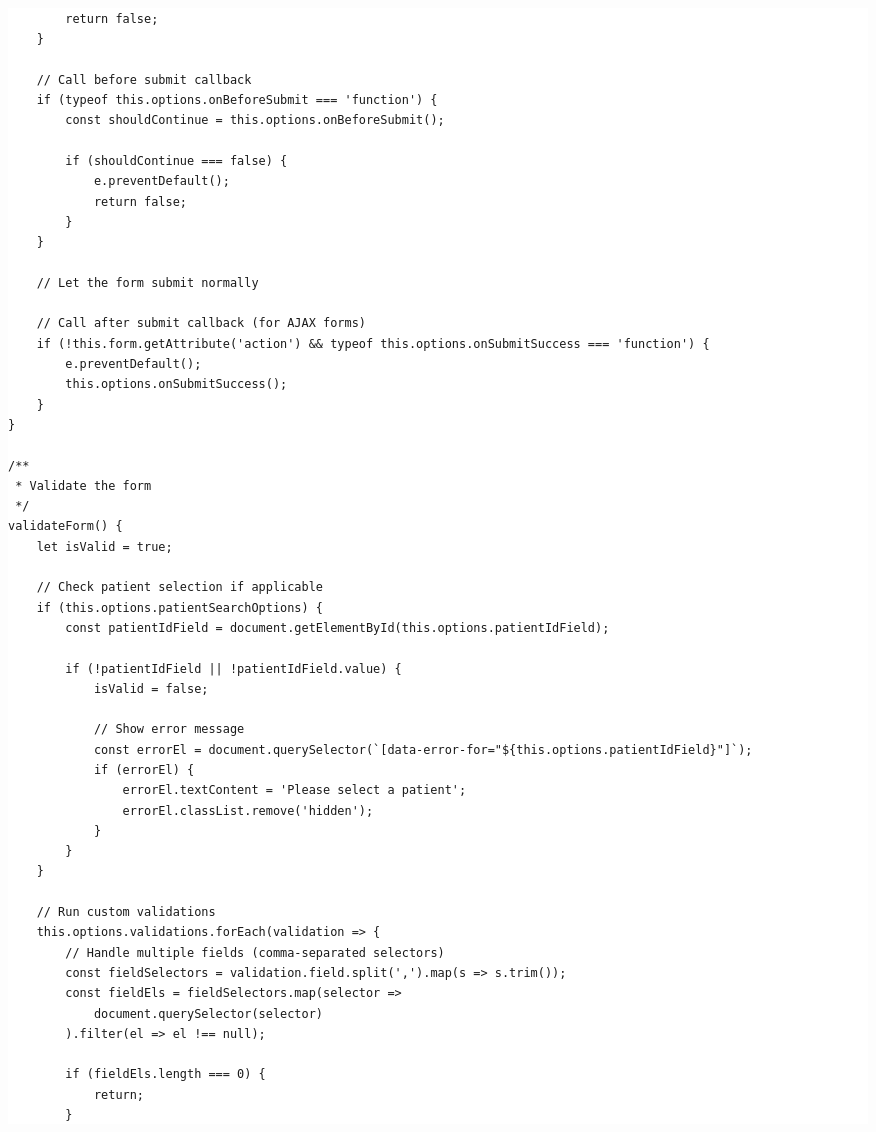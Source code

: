             return false;
        }
        
        // Call before submit callback
        if (typeof this.options.onBeforeSubmit === 'function') {
            const shouldContinue = this.options.onBeforeSubmit();
            
            if (shouldContinue === false) {
                e.preventDefault();
                return false;
            }
        }
        
        // Let the form submit normally
        
        // Call after submit callback (for AJAX forms)
        if (!this.form.getAttribute('action') && typeof this.options.onSubmitSuccess === 'function') {
            e.preventDefault();
            this.options.onSubmitSuccess();
        }
    }
    
    /**
     * Validate the form
     */
    validateForm() {
        let isValid = true;
        
        // Check patient selection if applicable
        if (this.options.patientSearchOptions) {
            const patientIdField = document.getElementById(this.options.patientIdField);
            
            if (!patientIdField || !patientIdField.value) {
                isValid = false;
                
                // Show error message
                const errorEl = document.querySelector(`[data-error-for="${this.options.patientIdField}"]`);
                if (errorEl) {
                    errorEl.textContent = 'Please select a patient';
                    errorEl.classList.remove('hidden');
                }
            }
        }
        
        // Run custom validations
        this.options.validations.forEach(validation => {
            // Handle multiple fields (comma-separated selectors)
            const fieldSelectors = validation.field.split(',').map(s => s.trim());
            const fieldEls = fieldSelectors.map(selector => 
                document.querySelector(selector)
            ).filter(el => el !== null);
            
            if (fieldEls.length === 0) {
                return;
            }
            